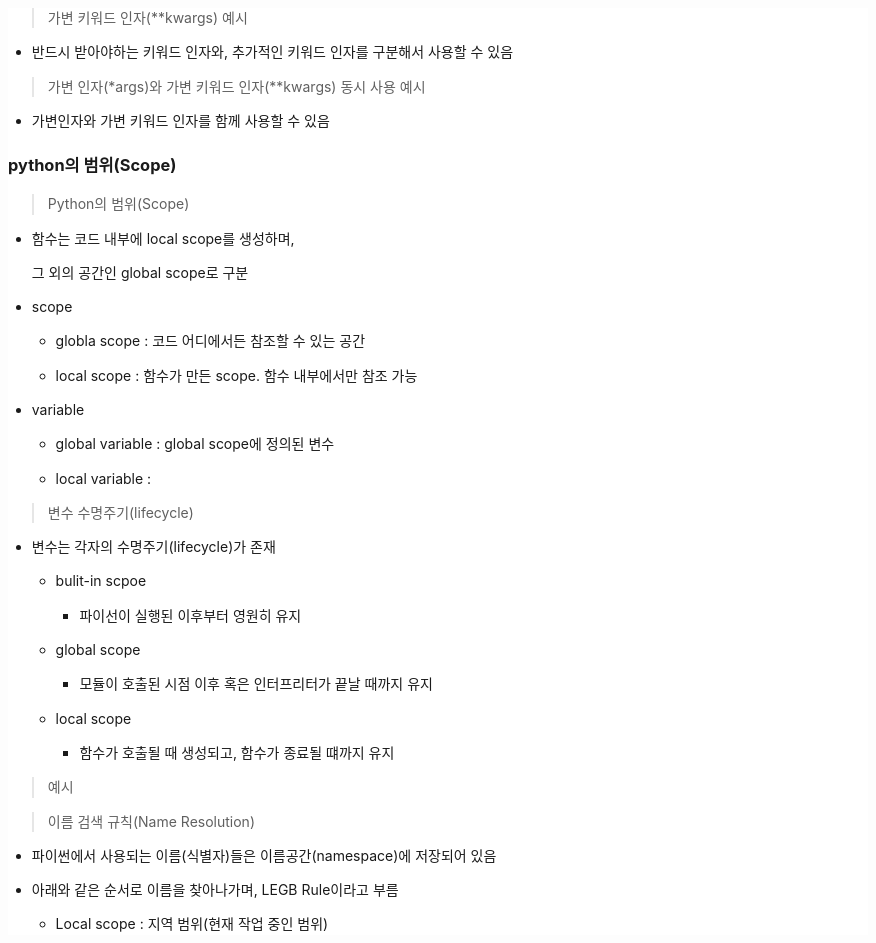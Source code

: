   ```python
  
  ```

> 가변 키워드 인자(**kwargs) 예시

* 반드시 받아야하는 키워드 인자와, 추가적인 키워드 인자를 구분해서 사용할 수 있음

> 가변 인자(*args)와 가변 키워드 인자(**kwargs) 동시 사용 예시

* 가변인자와 가변 키워드 인자를 함께 사용할 수 있음
  
  ```python
  
  ```

### python의 범위(Scope)

> Python의 범위(Scope)

* 함수는 코드 내부에 local scope를 생성하며,
  
  그 외의 공간인 global scope로 구분

* scope
  
  * globla scope : 코드 어디에서든 참조할 수 있는 공간
  
  * local scope : 함수가 만든 scope. 함수 내부에서만 참조 가능

* variable
  
  * global variable : global scope에 정의된 변수
  
  * local variable : 

> 변수 수명주기(lifecycle)

* 변수는 각자의 수명주기(lifecycle)가 존재
  
  * bulit-in scpoe
    
    * 파이선이 실행된 이후부터 영원히 유지
  
  * global scope
    
    * 모듈이 호출된 시점 이후 혹은 인터프리터가 끝날 때까지 유지
  
  * local scope
    
    * 함수가 호출될 때 생성되고, 함수가 종료될 떄까지 유지

> 예시

```python

```

> 이름 검색 규칙(Name Resolution)

* 파이썬에서 사용되는 이름(식별자)들은 이름공간(namespace)에 저장되어 있음

* 아래와 같은 순서로 이름을 찾아나가며, LEGB Rule이라고 부름
  
  * Local scope : 지역 범위(현재 작업 중인 범위)
  